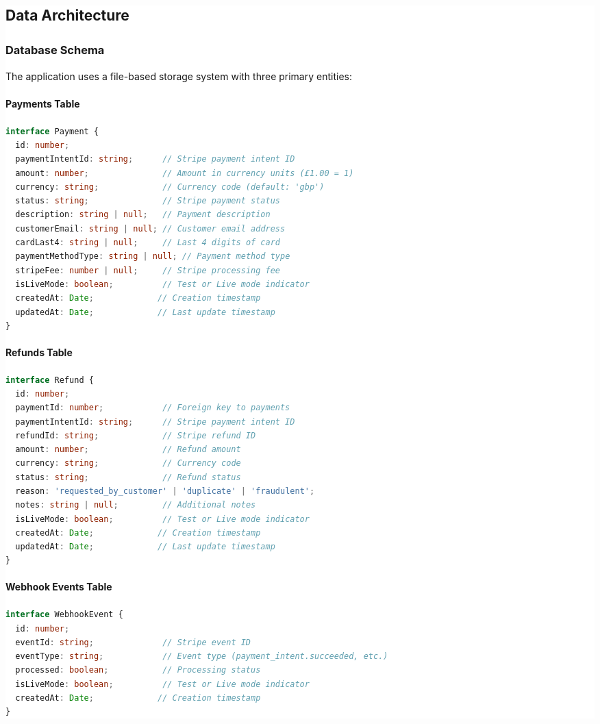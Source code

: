 ## Data Architecture

### Database Schema
The application uses a file-based storage system with three primary entities:

#### Payments Table
```typescript
interface Payment {
  id: number;
  paymentIntentId: string;      // Stripe payment intent ID
  amount: number;               // Amount in currency units (£1.00 = 1)
  currency: string;             // Currency code (default: 'gbp')
  status: string;               // Stripe payment status
  description: string | null;   // Payment description
  customerEmail: string | null; // Customer email address
  cardLast4: string | null;     // Last 4 digits of card
  paymentMethodType: string | null; // Payment method type
  stripeFee: number | null;     // Stripe processing fee
  isLiveMode: boolean;          // Test or Live mode indicator
  createdAt: Date;             // Creation timestamp
  updatedAt: Date;             // Last update timestamp
}
```

#### Refunds Table
```typescript
interface Refund {
  id: number;
  paymentId: number;            // Foreign key to payments
  paymentIntentId: string;      // Stripe payment intent ID
  refundId: string;             // Stripe refund ID
  amount: number;               // Refund amount
  currency: string;             // Currency code
  status: string;               // Refund status
  reason: 'requested_by_customer' | 'duplicate' | 'fraudulent';
  notes: string | null;         // Additional notes
  isLiveMode: boolean;          // Test or Live mode indicator
  createdAt: Date;             // Creation timestamp
  updatedAt: Date;             // Last update timestamp
}
```

#### Webhook Events Table
```typescript
interface WebhookEvent {
  id: number;
  eventId: string;              // Stripe event ID
  eventType: string;            // Event type (payment_intent.succeeded, etc.)
  processed: boolean;           // Processing status
  isLiveMode: boolean;          // Test or Live mode indicator
  createdAt: Date;             // Creation timestamp
}
```

